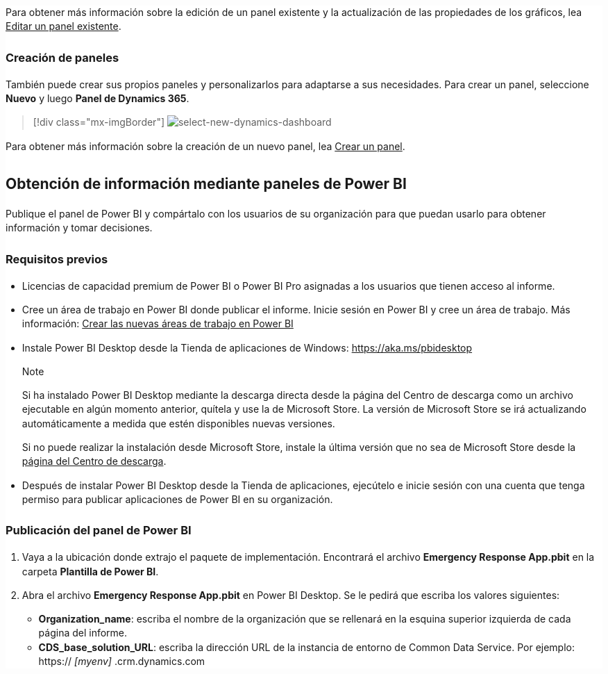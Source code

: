 Para obtener más información sobre la edición de un panel existente y la actualización de las propiedades de los gráficos, lea [Editar un panel existente](https://docs.microsoft.com/powerapps/maker/model-driven-apps/create-edit-dashboards#edit-an-existing-dashboard).

### <a name="create-new-dashboards"></a>Creación de paneles

También puede crear sus propios paneles y personalizarlos para adaptarse a sus necesidades. Para crear un panel, seleccione **Nuevo** y luego **Panel de Dynamics 365**.

> [!div class="mx-imgBorder"]
> ![select-new-dynamics-dashboard](media/select-new-dynamics-dashboard.png)

Para obtener más información sobre la creación de un nuevo panel, lea [Crear un panel](https://docs.microsoft.com/powerapps/maker/model-driven-apps/create-edit-dashboards#create-a-new-dashboard).

## <a name="get-insights-using-power-bi-dashboards"></a>Obtención de información mediante paneles de Power BI

Publique el panel de Power BI y compártalo con los usuarios de su organización para que puedan usarlo para obtener información y tomar decisiones.

### <a name="prerequisites"></a>Requisitos previos

- Licencias de capacidad premium de Power BI o Power BI Pro asignadas a los usuarios que tienen acceso al informe. 

- Cree un área de trabajo en Power BI donde publicar el informe. Inicie sesión en Power BI y cree un área de trabajo. Más información: [Crear las nuevas áreas de trabajo en Power BI](https://docs.microsoft.com/power-bi/service-create-the-new-workspaces)

- Instale Power BI Desktop desde la Tienda de aplicaciones de Windows: <https://aka.ms/pbidesktop>

   > [!NOTE] 
   > Si ha instalado Power BI Desktop mediante la descarga directa desde la página del Centro de descarga como un archivo ejecutable en algún momento anterior, quítela y use la de Microsoft Store. La versión de Microsoft Store se irá actualizando automáticamente a medida que estén disponibles nuevas versiones.
   >
   > Si no puede realizar la instalación desde Microsoft Store, instale la última versión que no sea de Microsoft Store desde la [página del Centro de descarga](https://www.microsoft.com/download/details.aspx?id=58494).

- Después de instalar Power BI Desktop desde la Tienda de aplicaciones, ejecútelo e inicie sesión con una cuenta que tenga permiso para publicar aplicaciones de Power BI en su organización.

### <a name="publish-the-power-bi-dashboard"></a>Publicación del panel de Power BI

1. Vaya a la ubicación donde extrajo el paquete de implementación. Encontrará el archivo **Emergency Response App.pbit** en la carpeta **Plantilla de Power BI**.

2. Abra el archivo **Emergency Response App.pbit** en Power BI Desktop. Se le pedirá que escriba los valores siguientes:

    - **Organization_name**: escriba el nombre de la organización que se rellenará en la esquina superior izquierda de cada página del informe.
    - **CDS_base_solution_URL**: escriba la dirección URL de la instancia de entorno de Common Data Service. Por ejemplo: https:// *[myenv]* .crm.dynamics.com
